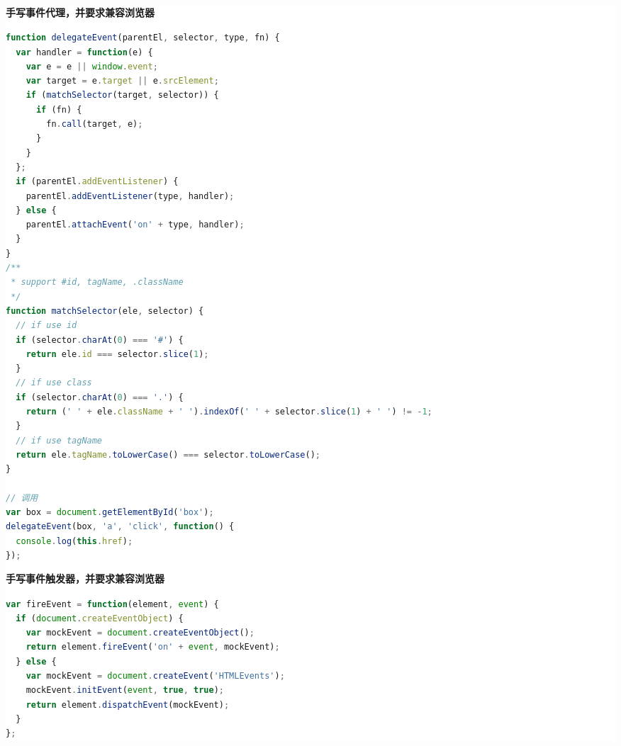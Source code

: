 ```js
```

**手写事件代理，并要求兼容浏览器**

```js
function delegateEvent(parentEl, selector, type, fn) {
  var handler = function(e) {
    var e = e || window.event;
    var target = e.target || e.srcElement;
    if (matchSelector(target, selector)) {
      if (fn) {
        fn.call(target, e);
      }
    }
  };
  if (parentEl.addEventListener) {
    parentEl.addEventListener(type, handler);
  } else {
    parentEl.attachEvent('on' + type, handler);
  }
}
/**
 * support #id, tagName, .className
 */
function matchSelector(ele, selector) {
  // if use id
  if (selector.charAt(0) === '#') {
    return ele.id === selector.slice(1);
  }
  // if use class
  if (selector.charAt(0) === '.') {
    return (' ' + ele.className + ' ').indexOf(' ' + selector.slice(1) + ' ') != -1;
  }
  // if use tagName
  return ele.tagName.toLowerCase() === selector.toLowerCase();
}

// 调用
var box = document.getElementById('box');
delegateEvent(box, 'a', 'click', function() {
  console.log(this.href);
});
```

**手写事件触发器，并要求兼容浏览器**

```js
var fireEvent = function(element, event) {
  if (document.createEventObject) {
    var mockEvent = document.createEventObject();
    return element.fireEvent('on' + event, mockEvent);
  } else {
    var mockEvent = document.createEvent('HTMLEvents');
    mockEvent.initEvent(event, true, true);
    return element.dispatchEvent(mockEvent);
  }
};
```
